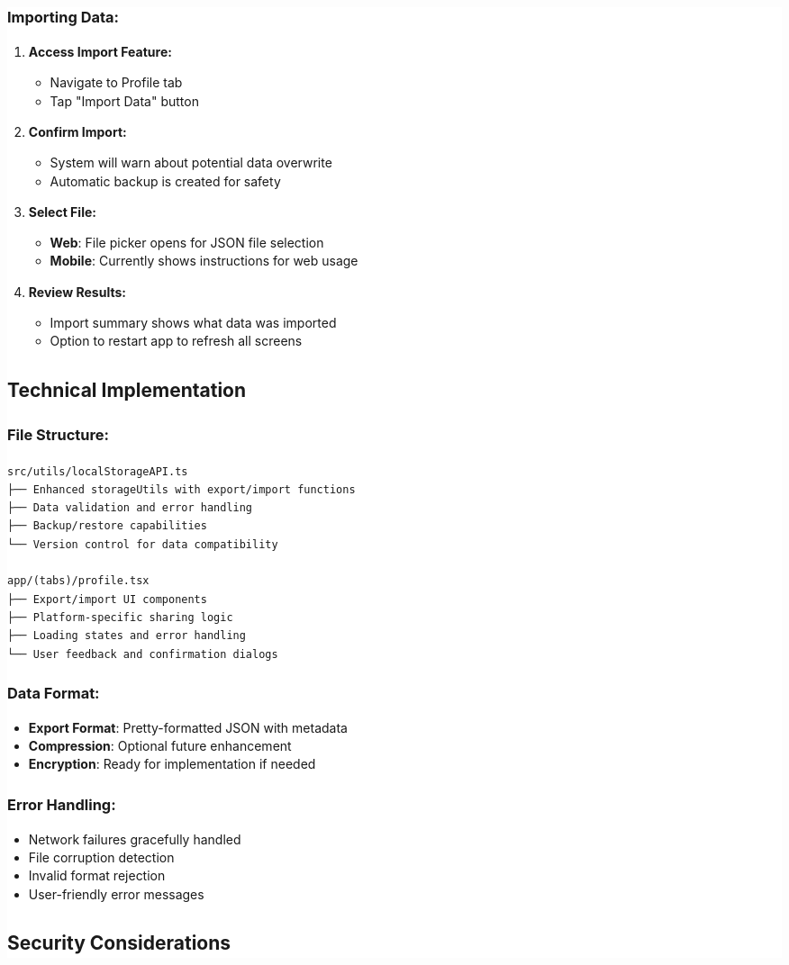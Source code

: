 ### Importing Data:

1. **Access Import Feature:**

   - Navigate to Profile tab
   - Tap "Import Data" button

2. **Confirm Import:**

   - System will warn about potential data overwrite
   - Automatic backup is created for safety

3. **Select File:**

   - **Web**: File picker opens for JSON file selection
   - **Mobile**: Currently shows instructions for web usage

4. **Review Results:**
   - Import summary shows what data was imported
   - Option to restart app to refresh all screens

## Technical Implementation

### File Structure:

```
src/utils/localStorageAPI.ts
├── Enhanced storageUtils with export/import functions
├── Data validation and error handling
├── Backup/restore capabilities
└── Version control for data compatibility

app/(tabs)/profile.tsx
├── Export/import UI components
├── Platform-specific sharing logic
├── Loading states and error handling
└── User feedback and confirmation dialogs
```

### Data Format:

- **Export Format**: Pretty-formatted JSON with metadata
- **Compression**: Optional future enhancement
- **Encryption**: Ready for implementation if needed

### Error Handling:

- Network failures gracefully handled
- File corruption detection
- Invalid format rejection
- User-friendly error messages

## Security Considerations
